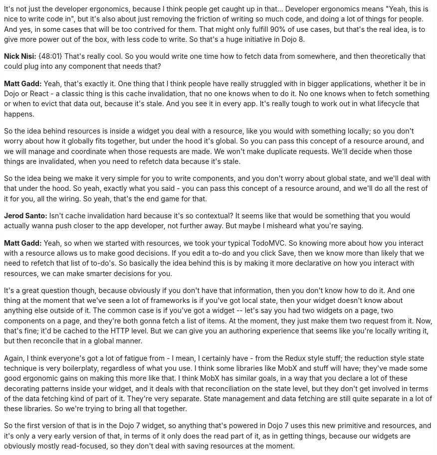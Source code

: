 It's not just the developer ergonomics, because I think people get caught up in that... Developer ergonomics means "Yeah, this is nice to write code in", but it's also about just removing the friction of writing so much code, and doing a lot of things for people. And yes, in some cases that will be too contrived for them. That might only fulfill 90% of use cases, but that's the real idea, is to give more power out of the box, with less code to write. So that's a huge initiative in Dojo 8.

**Nick Nisi:** \{48:01\} That's really cool. So you would write one time how to fetch data from somewhere, and then theoretically that could plug into any component that needs that?

**Matt Gadd:** Yeah, that's exactly it. One thing that I think people have really struggled with in bigger applications, whether it be in Dojo or React - a classic thing is this cache invalidation, that no one knows when to do it. No one knows when to fetch something or when to evict that data out, because it's stale. And you see it in every app. It's really tough to work out in what lifecycle that happens.

So the idea behind resources is inside a widget you deal with a resource, like you would with something locally; so you don't worry about how it globally fits together, but under the hood it's global. So you can pass this concept of a resource around, and we will manage and coordinate when those requests are made. We won't make duplicate requests. We'll decide when those things are invalidated, when you need to refetch data because it's stale.

So the idea being we make it very simple for you to write components, and you don't worry about global state, and we'll deal with that under the hood. So yeah, exactly what you said - you can pass this concept of a resource around, and we'll do all the rest of it for you, all the wiring. So yeah, that's the end game for that.

**Jerod Santo:** Isn't cache invalidation hard because it's so contextual? It seems like that would be something that you would actually wanna push closer to the app developer, not further away. But maybe I misheard what you're saying.

**Matt Gadd:** Yeah, so when we started with resources, we took your typical TodoMVC. So knowing more about how you interact with a resource allows us to make good decisions. If you edit a to-do and you click Save, then we know more than likely that we need to refetch that list of to-do's. So basically the idea behind this is by making it more declarative on how you interact with resources, we can make smarter decisions for you.

It's a great question though, because obviously if you don't have that information, then you don't know how to do it. And one thing at the moment that we've seen a lot of frameworks is if you've got local state, then your widget doesn't know about anything else outside of it. The common case is if you've got a widget -- let's say you had two widgets on a page, two components on a page, and they're both gonna fetch a list of items. At the moment, they just make them two request from it. Now, that's fine; it'd be cached to the HTTP level. But we can give you an authoring experience that seems like you're locally writing it, but then reconcile that in a global manner.

Again, I think everyone's got a lot of fatigue from - I mean, I certainly have - from the Redux style stuff; the reduction style state technique is very boilerplaty, regardless of what you use. I think some libraries like MobX and stuff will have; they've made some good ergonomic gains on making this more like that. I think MobX has similar goals, in a way that you declare a lot of these decorating patterns inside your widget, and it deals with that reconciliation on the state level, but they don't get involved in terms of the data fetching kind of part of it. They're very separate. State management and data fetching are still quite separate in a lot of these libraries. So we're trying to bring all that together.

So the first version of that is in the Dojo 7 widget, so anything that's powered in Dojo 7 uses this new primitive and resources, and it's only a very early version of that, in terms of it only does the read part of it, as in getting things, because our widgets are obviously mostly read-focused, so they don't deal with saving resources at the moment.
